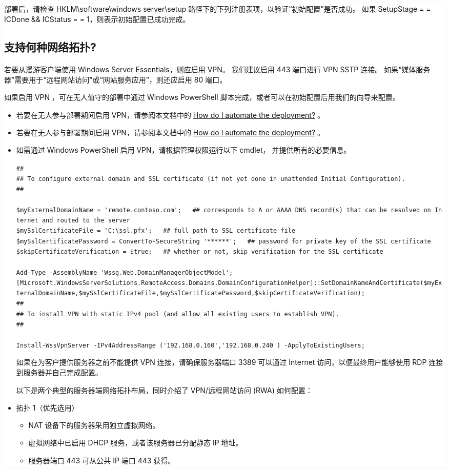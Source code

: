  部署后，请检查 HKLM\software\windows server\setup 路径下的下列注册表项，以验证“初始配置”是否成功。 如果 SetupStage = = ICDone && ICStatus = = 1，则表示初始配置已成功完成。

## <a name="what-is-the-supported-network-topology"></a>支持何种网络拓扑?
 若要从漫游客户端使用 Windows Server Essentials，则应启用 VPN。 我们建议启用 443 端口进行 VPN SSTP 连接。 如果“媒体服务器”需要用于“远程网站访问”或“网站服务应用”，则还应启用 80 端口。

 如果启用 VPN ，可在无人值守的部署中通过 Windows PowerShell 脚本完成，或者可以在初始配置后用我们的向导来配置。


- 若要在无人参与部署期间启用 VPN，请参阅本文档中的 [How do I automate the deployment?](Hosted-Windows-Server-Essentials.md#BKMK_automatedeployment) 。

- 若要在无人参与部署期间启用 VPN，请参阅本文档中的 [How do I automate the deployment?](../install/Hosted-Windows-Server-Essentials.md#BKMK_automatedeployment) 。


- 如需通过 Windows PowerShell 启用 VPN，请根据管理权限运行以下 cmdlet， 并提供所有的必要信息。

  ```
  ##
  ## To configure external domain and SSL certificate (if not yet done in unattended Initial Configuration).
  ##

  $myExternalDomainName = 'remote.contoso.com';   ## corresponds to A or AAAA DNS record(s) that can be resolved on Internet and routed to the server
  $mySslCertificateFile = 'C:\ssl.pfx';   ## full path to SSL certificate file
  $mySslCertificatePassword = ConvertTo-SecureString '******';   ## password for private key of the SSL certificate
  $skipCertificateVerification = $true;   ## whether or not, skip verification for the SSL certificate

  Add-Type -AssemblyName 'Wssg.Web.DomainManagerObjectModel';
  [Microsoft.WindowsServerSolutions.RemoteAccess.Domains.DomainConfigurationHelper]::SetDomainNameAndCertificate($myExternalDomainName,$mySslCertificateFile,$mySslCertificatePassword,$skipCertificateVerification);
  ##
  ## To install VPN with static IPv4 pool (and allow all existing users to establish VPN).
  ##

  Install-WssVpnServer -IPv4AddressRange ('192.168.0.160','192.168.0.240') -ApplyToExistingUsers;
  ```

  如果在为客户提供服务器之前不能提供 VPN 连接，请确保服务器端口 3389 可以通过 Internet 访问，以便最终用户能够使用 RDP 连接到服务器并自己完成配置。

  以下是两个典型的服务器端网络拓扑布局，同时介绍了 VPN/远程网站访问 (RWA) 如何配置：

- 拓扑 1（优先选用）

  -   NAT 设备下的服务器采用独立虚拟网络。

  -   虚拟网络中已启用 DHCP 服务，或者该服务器已分配静态 IP 地址。

  -   服务器端口 443 可从公共 IP 端口 443 获得。
